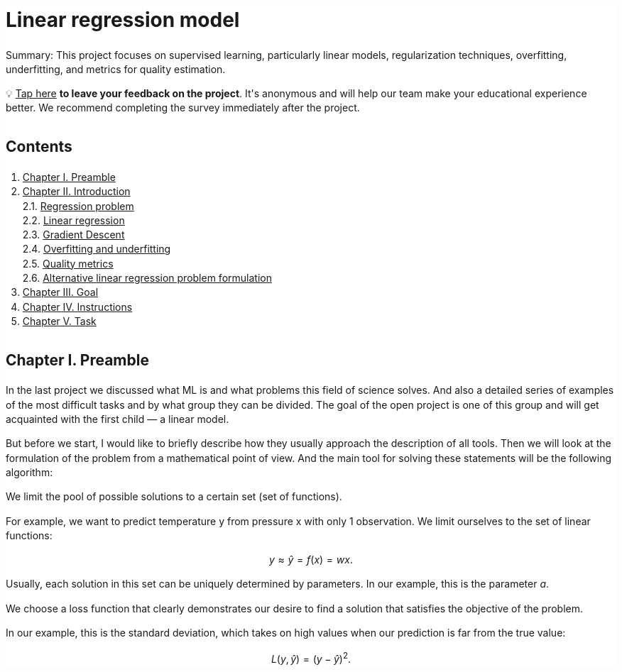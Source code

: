 # Linear regression model

Summary: This project focuses on supervised learning, particularly linear models, regularization techniques, overfitting, underfitting, and metrics for quality estimation.

💡 [Tap here](https://new.oprosso.net/p/4cb31ec3f47a4596bc758ea1861fb624) **to leave your feedback on the project**. It's anonymous and will help our team make your educational experience better. We recommend completing the survey immediately after the project.

## Contents

1. [Chapter I. Preamble](#chapter-i-preamble)
2. [Chapter II. Introduction](#chapter-ii-introduction) \
    2.1. [Regression problem](#regression-problem) \
    2.2. [Linear regression](#linear-regression) \
    2.3. [Gradient Descent](#gradient-descent) \
    2.4. [Overfitting and underfitting](#overfitting-and-underfitting) \
    2.5. [Quality metrics](#quality-metrics) \
    2.6. [Alternative linear regression problem formulation](#alternative-linear-regression-problem-formulation)
3. [Chapter III. Goal](#chapter-iii-goal) 
4. [Chapter IV. Instructions](#chapter-iv-instructions)
5. [Chapter V. Task](#chapter-v-task)


## Chapter I. Preamble

In the last project we discussed what ML is and what problems this field of science solves. And also a detailed series of examples of the most difficult tasks and by what group they can be divided. The goal of the open project is one of this group and will get acquainted with the first child — a linear model.

But before we start, I would like to briefly describe how they usually approach the description of all tools. Then we will look at the formulation of the problem from a mathematical point of view. And the main tool for solving these statements will be the following algorithm:

We limit the pool of possible solutions to a certain set (set of functions).

For example, we want to predict temperature y from pressure x with only 1 observation. We limit ourselves to the set of linear functions:

$$y \approx \hat{y}=f(x)=wx.$$

Usually, each solution in this set can be uniquely determined by parameters. In our example, this is the parameter *a*.

We choose a loss function that clearly demonstrates our desire to find a solution that satisfies the objective of the problem.

In our example, this is the standard deviation, which takes on high values when our prediction is far from the true value:

$$L \left( y, \hat{y} \right) = \left( y - \hat{y} \right)^2.$$

